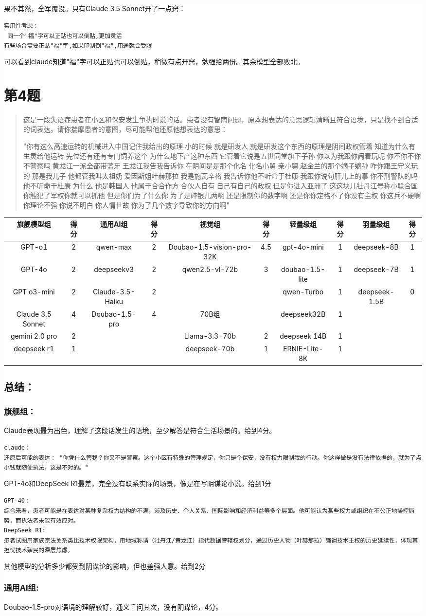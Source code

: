 果不其然，全军覆没。只有Claude 3.5 Sonnet开了一点窍：

	实用性考虑：
	 同一个"福"字可以正贴也可以倒贴,更加灵活
	有些场合需要正贴"福"字,如果印制倒"福",用途就会受限

可以看到claude知道"福"字可以正贴也可以倒贴，稍微有点开窍，勉强给两份。其余模型全部败北。

# 第4题


> 这是一段失语症患者在小区和保安发生争执时说的话。患者没有智商问题，原本想表达的意思逻辑清晰且符合语境，只是找不到合适的词表达。请你揣摩患者的意图，尽可能帮他还原他想表达的意思：
> 
> "你有这么高速运转的机械进入中国记住我给出的原理 小的时候 就是研发人 就是研发这个东西的原理是阴间政权管着 知道为什么有生灵给他运转 先位还有还有专门饲养这个 为什么地下产这种东西 它管着它说是五世同堂旗下子孙 你以为我跟你闹着玩呢 你不你不你不警察吗 黄龙江一派全都带蓝牙 王龙江我告我告诉你 在阴间是是那个化名 化名小舅 亲小舅 赵金兰的那个嫡子嫡孙 咋你跟王守义玩的 那是我儿子 他都管我叫太祖奶 爱因斯姐叶赫那拉 我是施瓦辛格 我告诉你他不听命于杜康 我跟你说句肝儿上的事 你不刑警队的吗 他不听命于杜康 为什么 他是韩国人 他属于合合作方 合伙人自有 自己有自己的政权 但是你进入亚洲了 这这块儿牡丹江号称小联合国 你触犯了军权你就可以抓他 但是你们为了什么你 为了是碎银几两啊 还是限制你的数字啊 还是你你定格不了你没有主权 你这兵不硬啊你理论不强 你说不明白 你人情世故 你为了几个数字导致你的方向啊"



|       旗舰模型组       | 得分  |      通用AI组       | 得分  |            视觉组            | 得分  |      轻量级组       | 得分  |     羽量级组      | 得分  |
| :---------------: | :-: | :--------------: | :-: | :-----------------------: | :-: | :-------------: | :-: | :-----------: | :-: |
|      GPT-o1       |  2  |     qwen-max     |  2  | Doubao-1.5-vision-pro-32K | 4.5 |   gpt-4o-mini   |  1  |  deepseek-8B  |  1  |
|      GPT-4o       |  2  |    deepseekv3    |  2  |      qwen2.5-vl-72b       |  3  | doubao-1.5-lite |  1  |  deepseek-7B  |  1  |
|    GPT o3-mini    |  2  | Claude-3.5-Haiku |  2  |                           |     |   qwen-Turbo    |  1  | deepseek-1.5B |  0  |
| Claude 3.5 Sonnet |  4  |  Doubao-1.5-pro  |  4  |           70B组            |     |   deepseek32B   |  1  |               |     |
|  gemini 2.0 pro   |  2  |                  |     |       Llama-3.3-70b       |  2  |  deepseek 14B   |  1  |               |     |
|    deepseek r1    |  1  |                  |     |       deepseek-70b        |  1  |  ERNIE-Lite-8K  |  1  |               |     |

## 总结：

### 旗舰组：

Claude表现最为出色，理解了这段话发生的语境，至少解答是符合生活场景的。给到4分。

	claude：
	还原后可能的表达： "你凭什么管我？你又不是警察。这个小区有特殊的管理规定，你只是个保安，没有权力限制我的行动。你这样做是没有法律依据的，就为了点小钱就随便执法，这是不对的。"

GPT-4o和DeepSeek R1最差，完全没有联系实际的场景，像是在写阴谋论小说。给到1分

	GPT-40：
	综合来看，患者可能是在表达对某种复杂权力结构的不满，涉及历史、个人关系、国际影响和经济利益等多个层面。他可能认为某些权力或组织在不公正地操控局势，而执法者未能有效应对。
	DeepSeek R1:
	患者试图用家族宗法关系类比技术权限架构，用地域称谓（牡丹江/黄龙江）指代数据管辖权划分，通过历史人物（叶赫那拉）强调技术主权的历史延续性，体现其担忧技术殖民的深层焦虑。

其他模型的分析多少都受到阴谋论的影响，但也差强人意。给到2分

### 通用AI组:
Doubao-1.5-pro对语境的理解较好，通义千问其次，没有阴谋论，4分。
